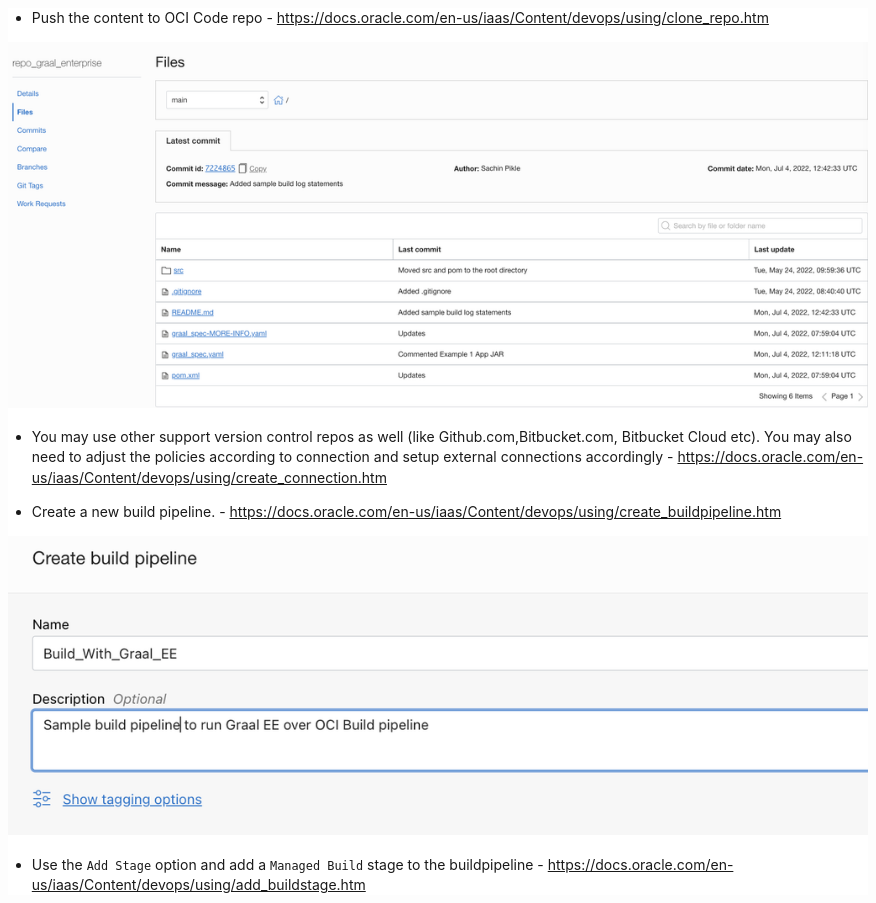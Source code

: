- Push the content to OCI Code repo - https://docs.oracle.com/en-us/iaas/Content/devops/using/clone_repo.htm

![](images/oci_coderepo_files.png)

- You may use other support version control repos as well (like Github.com,Bitbucket.com, Bitbucket Cloud etc). You may also need to adjust the policies according to connection and setup external connections accordingly - https://docs.oracle.com/en-us/iaas/Content/devops/using/create_connection.htm

- Create a new build pipeline. - https://docs.oracle.com/en-us/iaas/Content/devops/using/create_buildpipeline.htm

![](images/oci_buildpipeline.png)

- Use the `Add Stage` option and add a `Managed Build` stage to the buildpipeline - https://docs.oracle.com/en-us/iaas/Content/devops/using/add_buildstage.htm 
